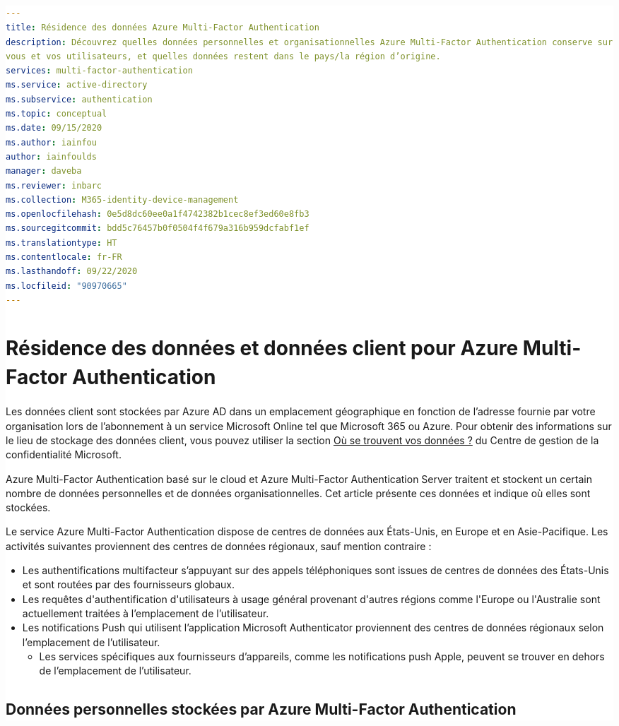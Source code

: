 ```yaml
---
title: Résidence des données Azure Multi-Factor Authentication
description: Découvrez quelles données personnelles et organisationnelles Azure Multi-Factor Authentication conserve sur vous et vos utilisateurs, et quelles données restent dans le pays/la région d’origine.
services: multi-factor-authentication
ms.service: active-directory
ms.subservice: authentication
ms.topic: conceptual
ms.date: 09/15/2020
ms.author: iainfou
author: iainfoulds
manager: daveba
ms.reviewer: inbarc
ms.collection: M365-identity-device-management
ms.openlocfilehash: 0e5d8dc60ee0a1f4742382b1cec8ef3ed60e8fb3
ms.sourcegitcommit: bdd5c76457b0f0504f4f679a316b959dcfabf1ef
ms.translationtype: HT
ms.contentlocale: fr-FR
ms.lasthandoff: 09/22/2020
ms.locfileid: "90970665"
---
```

# <a name="data-residency-and-customer-data-for-azure-multi-factor-authentication"></a>Résidence des données et données client pour Azure Multi-Factor Authentication

Les données client sont stockées par Azure AD dans un emplacement géographique en fonction de l’adresse fournie par votre organisation lors de l’abonnement à un service Microsoft Online tel que Microsoft 365 ou Azure. Pour obtenir des informations sur le lieu de stockage des données client, vous pouvez utiliser la section [Où se trouvent vos données ?](https://www.microsoft.com/trustcenter/privacy/where-your-data-is-located) du Centre de gestion de la confidentialité Microsoft.

Azure Multi-Factor Authentication basé sur le cloud et Azure Multi-Factor Authentication Server traitent et stockent un certain nombre de données personnelles et de données organisationnelles. Cet article présente ces données et indique où elles sont stockées.

Le service Azure Multi-Factor Authentication dispose de centres de données aux États-Unis, en Europe et en Asie-Pacifique. Les activités suivantes proviennent des centres de données régionaux, sauf mention contraire :

* Les authentifications multifacteur s’appuyant sur des appels téléphoniques sont issues de centres de données des États-Unis et sont routées par des fournisseurs globaux.
* Les requêtes d'authentification d'utilisateurs à usage général provenant d'autres régions comme l'Europe ou l'Australie sont actuellement traitées à l’emplacement de l’utilisateur.
* Les notifications Push qui utilisent l’application Microsoft Authenticator proviennent des centres de données régionaux selon l’emplacement de l’utilisateur.
    * Les services spécifiques aux fournisseurs d’appareils, comme les notifications push Apple, peuvent se trouver en dehors de l’emplacement de l’utilisateur.

## <a name="personal-data-stored-by-azure-multi-factor-authentication"></a>Données personnelles stockées par Azure Multi-Factor Authentication
